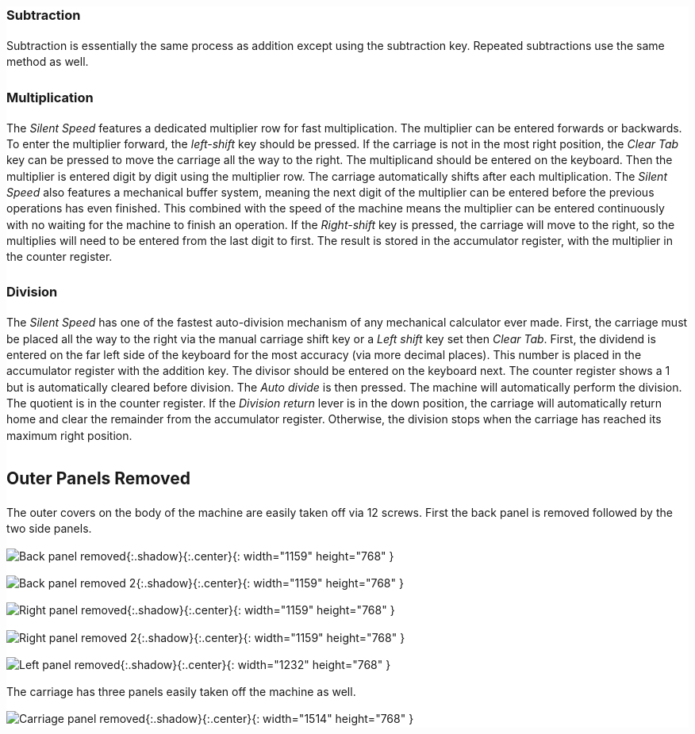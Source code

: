 ### Subtraction

Subtraction is essentially the same process as addition except using the subtraction key. Repeated subtractions use the same method as well.

### Multiplication

The *Silent Speed* features a dedicated multiplier row for fast multiplication. The multiplier can be entered forwards or backwards. To enter the multiplier forward, the *left-shift* key should be pressed. If the carriage is not in the most right position, the *Clear Tab* key can be pressed to move the carriage all the way to the right. The multiplicand should be entered on the keyboard. Then the multiplier is entered digit by digit using the multiplier row. The carriage automatically shifts after each multiplication. The *Silent Speed* also features a mechanical buffer system, meaning the next digit of the multiplier can be entered before the previous operations has even finished. This combined with the speed of the machine means the multiplier can be entered continuously with no waiting for the machine to finish an operation. If the *Right-shift* key is pressed, the carriage will move to the right, so the multiplies will need to be entered from the last digit to first. The result is stored in the accumulator register, with the multiplier in the counter register. 

### Division

The *Silent Speed* has one of the fastest auto-division mechanism of any mechanical calculator ever made. First, the carriage must be placed all the way to the right via the manual carriage shift key or a *Left shift* key set then *Clear Tab*. First, the dividend is entered on the far left side of the keyboard for the most accuracy (via more decimal places). This number is placed in the accumulator register with the addition key. The divisor should be entered on the keyboard next. The counter register shows a 1 but is automatically cleared before division. The *Auto divide* is then pressed. The machine will automatically perform the division. The quotient is in the counter register. If the *Division return* lever is in the down position, the carriage will automatically return home and clear the remainder from the accumulator register. Otherwise, the division stops when the carriage has reached its maximum right position.

## Outer Panels Removed

The outer covers on the body of the machine are easily taken off via 12 screws. First the back panel is removed followed by the two side panels.

![Back panel removed](https://starwarsfan2099.github.io/public/2020-5-26/DSC_5614.JPG){:.shadow}{:.center}{: width="1159" height="768" }

![Back panel removed 2](https://starwarsfan2099.github.io/public/2020-5-26/DSC_5616.JPG){:.shadow}{:.center}{: width="1159" height="768" }

![Right panel removed](https://starwarsfan2099.github.io/public/2020-5-26/DSC_5622.JPG){:.shadow}{:.center}{: width="1159" height="768" }

![Right panel removed 2](https://starwarsfan2099.github.io/public/2020-5-26/DSC_5627.JPG){:.shadow}{:.center}{: width="1159" height="768" }

![Left panel removed](https://starwarsfan2099.github.io/public/2020-5-26/DSC_5646.JPG){:.shadow}{:.center}{: width="1232" height="768" }

The carriage has three panels easily taken off the machine as well. 

![Carriage panel removed](https://starwarsfan2099.github.io/public/2020-5-26/DSC_5648.JPG){:.shadow}{:.center}{: width="1514" height="768" }
